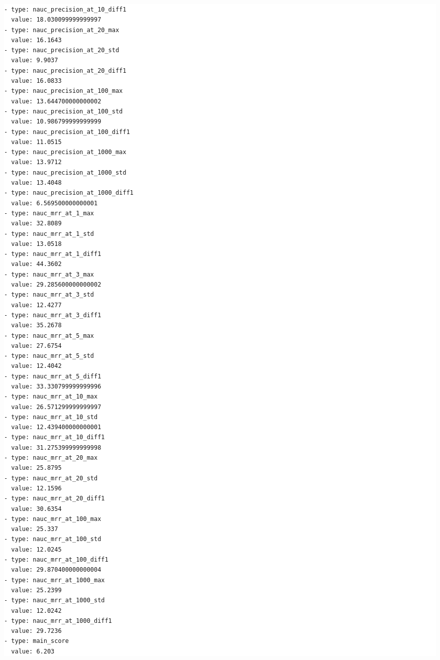     - type: nauc_precision_at_10_diff1
      value: 18.030099999999997
    - type: nauc_precision_at_20_max
      value: 16.1643
    - type: nauc_precision_at_20_std
      value: 9.9037
    - type: nauc_precision_at_20_diff1
      value: 16.0833
    - type: nauc_precision_at_100_max
      value: 13.644700000000002
    - type: nauc_precision_at_100_std
      value: 10.986799999999999
    - type: nauc_precision_at_100_diff1
      value: 11.0515
    - type: nauc_precision_at_1000_max
      value: 13.9712
    - type: nauc_precision_at_1000_std
      value: 13.4048
    - type: nauc_precision_at_1000_diff1
      value: 6.569500000000001
    - type: nauc_mrr_at_1_max
      value: 32.8089
    - type: nauc_mrr_at_1_std
      value: 13.0518
    - type: nauc_mrr_at_1_diff1
      value: 44.3602
    - type: nauc_mrr_at_3_max
      value: 29.285600000000002
    - type: nauc_mrr_at_3_std
      value: 12.4277
    - type: nauc_mrr_at_3_diff1
      value: 35.2678
    - type: nauc_mrr_at_5_max
      value: 27.6754
    - type: nauc_mrr_at_5_std
      value: 12.4042
    - type: nauc_mrr_at_5_diff1
      value: 33.330799999999996
    - type: nauc_mrr_at_10_max
      value: 26.571299999999997
    - type: nauc_mrr_at_10_std
      value: 12.439400000000001
    - type: nauc_mrr_at_10_diff1
      value: 31.275399999999998
    - type: nauc_mrr_at_20_max
      value: 25.8795
    - type: nauc_mrr_at_20_std
      value: 12.1596
    - type: nauc_mrr_at_20_diff1
      value: 30.6354
    - type: nauc_mrr_at_100_max
      value: 25.337
    - type: nauc_mrr_at_100_std
      value: 12.0245
    - type: nauc_mrr_at_100_diff1
      value: 29.870400000000004
    - type: nauc_mrr_at_1000_max
      value: 25.2399
    - type: nauc_mrr_at_1000_std
      value: 12.0242
    - type: nauc_mrr_at_1000_diff1
      value: 29.7236
    - type: main_score
      value: 6.203